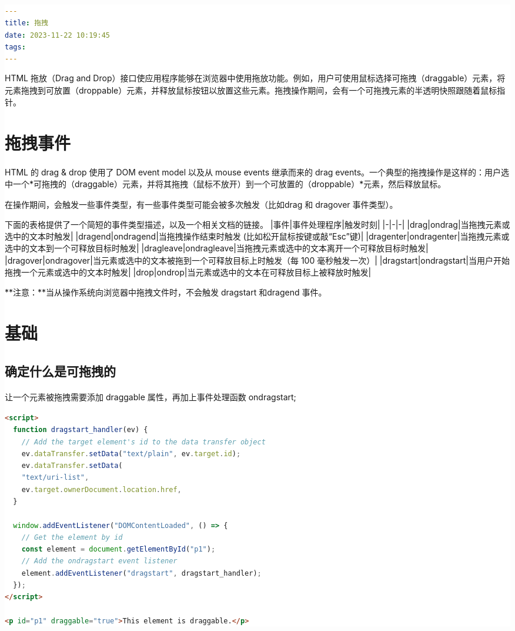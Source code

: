 ```yaml
---
title: 拖拽
date: 2023-11-22 10:19:45
tags:
---
```


HTML 拖放（Drag and Drop）接口使应用程序能够在浏览器中使用拖放功能。例如，用户可使用鼠标选择可拖拽（draggable）元素，将元素拖拽到可放置（droppable）元素，并释放鼠标按钮以放置这些元素。拖拽操作期间，会有一个可拖拽元素的半透明快照跟随着鼠标指针。

# 拖拽事件
HTML 的 drag & drop 使用了 DOM event model 以及从 mouse events 继承而来的 drag events。一个典型的拖拽操作是这样的：用户选中一个*可拖拽的（draggable）元素，并将其拖拽（鼠标不放开）到一个可放置的（droppable）*元素，然后释放鼠标。

在操作期间，会触发一些事件类型，有一些事件类型可能会被多次触发（比如drag 和 dragover 事件类型）。

下面的表格提供了一个简短的事件类型描述，以及一个相关文档的链接。
|事件|事件处理程序|触发时刻|
|-|-|-|
|drag|ondrag|当拖拽元素或选中的文本时触发|
|dragend|ondragend|当拖拽操作结束时触发 (比如松开鼠标按键或敲“Esc”键)|
|dragenter|ondragenter|当拖拽元素或选中的文本到一个可释放目标时触发|
|dragleave|ondragleave|当拖拽元素或选中的文本离开一个可释放目标时触发|
|dragover|ondragover|当元素或选中的文本被拖到一个可释放目标上时触发（每 100 毫秒触发一次）|
|dragstart|ondragstart|当用户开始拖拽一个元素或选中的文本时触发|
|drop|ondrop|当元素或选中的文本在可释放目标上被释放时触发|

**注意：**当从操作系统向浏览器中拖拽文件时，不会触发 dragstart 和dragend 事件。

# 基础

## 确定什么是可拖拽的
让一个元素被拖拽需要添加 draggable 属性，再加上事件处理函数 ondragstart;


~~~HTML
<script>
  function dragstart_handler(ev) {
    // Add the target element's id to the data transfer object
    ev.dataTransfer.setData("text/plain", ev.target.id);
    ev.dataTransfer.setData(
    "text/uri-list",
    ev.target.ownerDocument.location.href,
  }

  window.addEventListener("DOMContentLoaded", () => {
    // Get the element by id
    const element = document.getElementById("p1");
    // Add the ondragstart event listener
    element.addEventListener("dragstart", dragstart_handler);
  });
</script>

<p id="p1" draggable="true">This element is draggable.</p>
~~~
